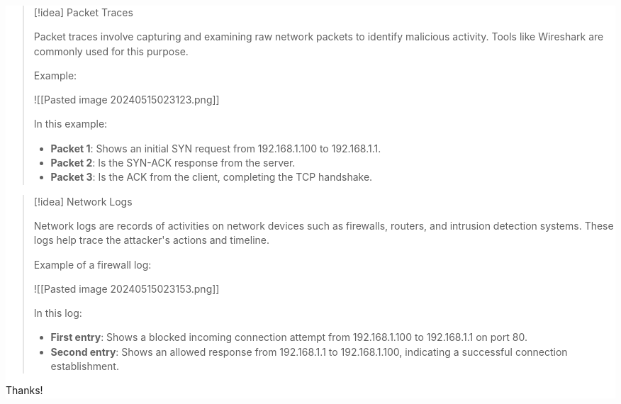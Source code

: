 
> [!idea] Packet Traces
> 
> Packet traces involve capturing and examining raw network packets to identify malicious activity. Tools like Wireshark are commonly used for this purpose.
> 
> Example:
> 
> ![[Pasted image 20240515023123.png]]
> 
> In this example:
> - **Packet 1**: Shows an initial SYN request from 192.168.1.100 to 192.168.1.1.
> - **Packet 2**: Is the SYN-ACK response from the server.
> - **Packet 3**: Is the ACK from the client, completing the TCP handshake.

> [!idea] Network Logs
> 
> Network logs are records of activities on network devices such as firewalls, routers, and intrusion detection systems. These logs help trace the attacker's actions and timeline.
> 
> Example of a firewall log:
> 
> ![[Pasted image 20240515023153.png]]
> 
> In this log:
> - **First entry**: Shows a blocked incoming connection attempt from 192.168.1.100 to 192.168.1.1 on port 80.
> - **Second entry**: Shows an allowed response from 192.168.1.1 to 192.168.1.100, indicating a successful connection establishment.




Thanks!